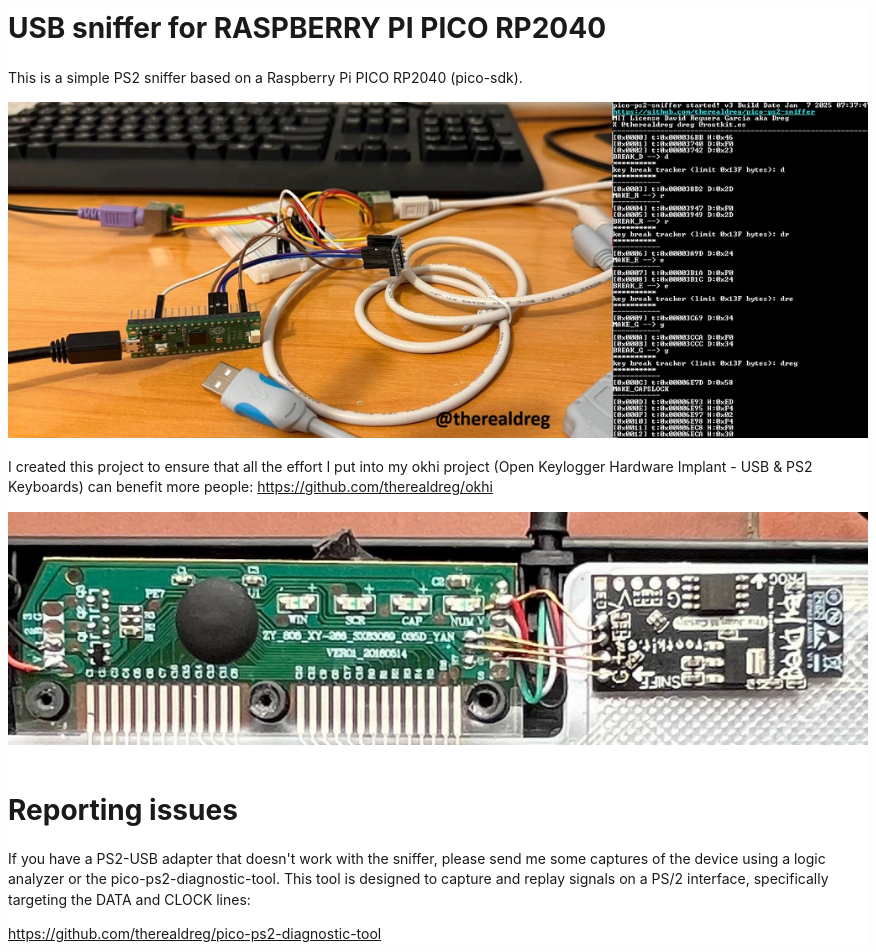 # USB sniffer for RASPBERRY PI PICO RP2040

This is a simple PS2 sniffer based on a Raspberry Pi PICO RP2040 (pico-sdk).

![](stuff/fullsetup.jpg)

I created this project to ensure that all the effort I put into my okhi project (Open Keylogger Hardware Implant - USB & PS2 Keyboards) can benefit more people: https://github.com/therealdreg/okhi

![](stuff/withcables.jpg)

# Reporting issues

If you have a PS2-USB adapter that doesn't work with the sniffer, please send me some captures of the device using a logic analyzer or the pico-ps2-diagnostic-tool. This tool is designed to capture and replay signals on a PS/2 interface, specifically targeting the DATA and CLOCK lines:

https://github.com/therealdreg/pico-ps2-diagnostic-tool
